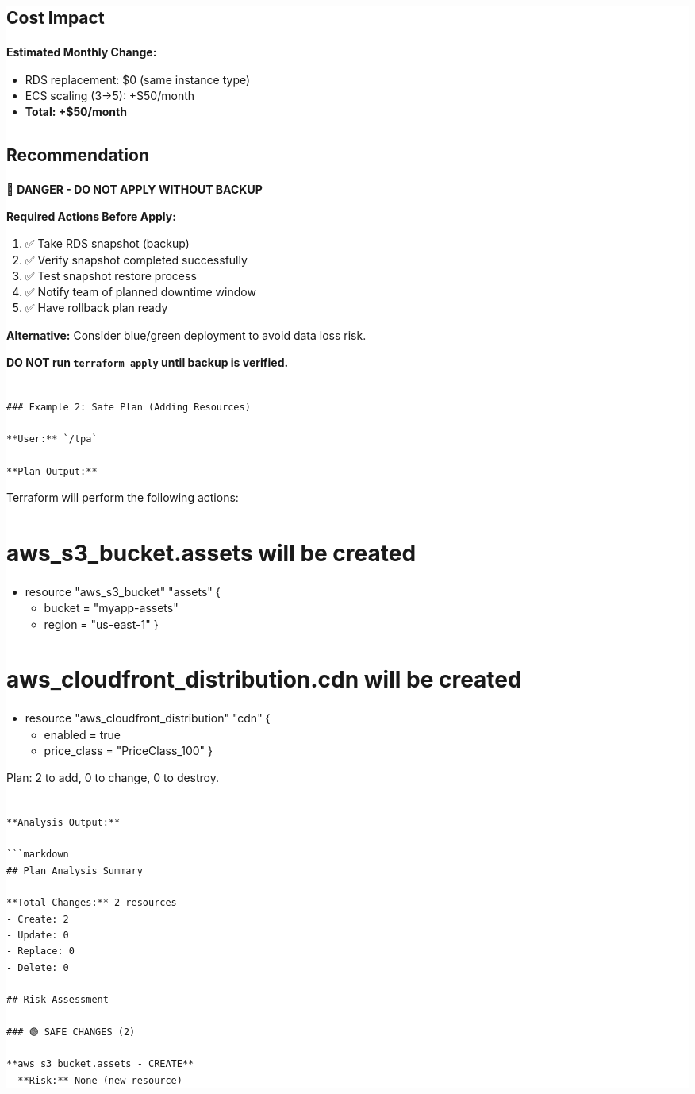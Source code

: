 ## Cost Impact

**Estimated Monthly Change:**
- RDS replacement: $0 (same instance type)
- ECS scaling (3→5): +$50/month
- **Total: +$50/month**

## Recommendation

🔴 **DANGER - DO NOT APPLY WITHOUT BACKUP**

**Required Actions Before Apply:**
1. ✅ Take RDS snapshot (backup)
2. ✅ Verify snapshot completed successfully
3. ✅ Test snapshot restore process
4. ✅ Notify team of planned downtime window
5. ✅ Have rollback plan ready

**Alternative:** Consider blue/green deployment to avoid data loss risk.

**DO NOT run `terraform apply` until backup is verified.**
```

### Example 2: Safe Plan (Adding Resources)

**User:** `/tpa`

**Plan Output:**
```
Terraform will perform the following actions:

  # aws_s3_bucket.assets will be created
  + resource "aws_s3_bucket" "assets" {
      + bucket = "myapp-assets"
      + region = "us-east-1"
    }

  # aws_cloudfront_distribution.cdn will be created
  + resource "aws_cloudfront_distribution" "cdn" {
      + enabled = true
      + price_class = "PriceClass_100"
    }

Plan: 2 to add, 0 to change, 0 to destroy.
```

**Analysis Output:**

```markdown
## Plan Analysis Summary

**Total Changes:** 2 resources
- Create: 2
- Update: 0
- Replace: 0
- Delete: 0

## Risk Assessment

### 🟢 SAFE CHANGES (2)

**aws_s3_bucket.assets - CREATE**
- **Risk:** None (new resource)
```